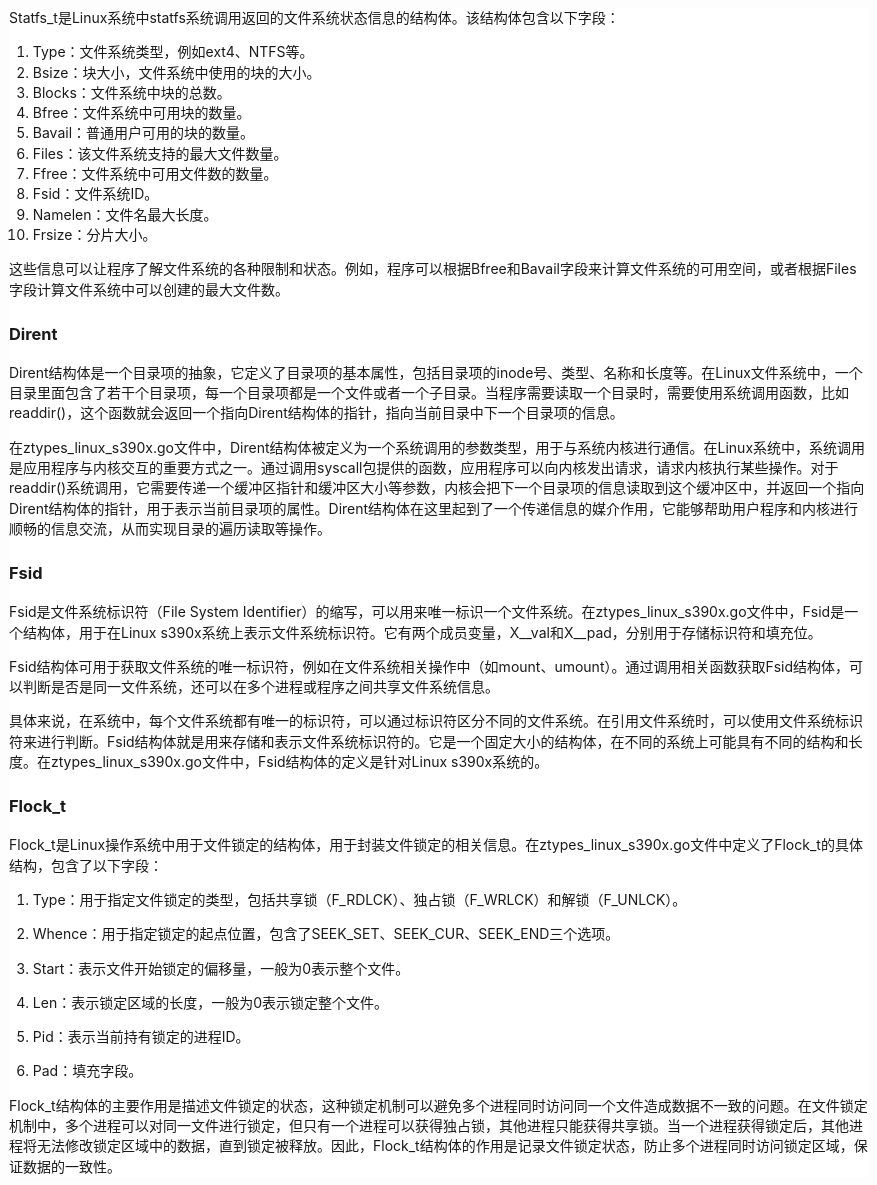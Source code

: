 Statfs_t是Linux系统中statfs系统调用返回的文件系统状态信息的结构体。该结构体包含以下字段：

1. Type：文件系统类型，例如ext4、NTFS等。
2. Bsize：块大小，文件系统中使用的块的大小。
3. Blocks：文件系统中块的总数。
4. Bfree：文件系统中可用块的数量。
5. Bavail：普通用户可用的块的数量。
6. Files：该文件系统支持的最大文件数量。
7. Ffree：文件系统中可用文件数的数量。
8. Fsid：文件系统ID。
9. Namelen：文件名最大长度。
10. Frsize：分片大小。

这些信息可以让程序了解文件系统的各种限制和状态。例如，程序可以根据Bfree和Bavail字段来计算文件系统的可用空间，或者根据Files字段计算文件系统中可以创建的最大文件数。



### Dirent

Dirent结构体是一个目录项的抽象，它定义了目录项的基本属性，包括目录项的inode号、类型、名称和长度等。在Linux文件系统中，一个目录里面包含了若干个目录项，每一个目录项都是一个文件或者一个子目录。当程序需要读取一个目录时，需要使用系统调用函数，比如readdir()，这个函数就会返回一个指向Dirent结构体的指针，指向当前目录中下一个目录项的信息。

在ztypes_linux_s390x.go文件中，Dirent结构体被定义为一个系统调用的参数类型，用于与系统内核进行通信。在Linux系统中，系统调用是应用程序与内核交互的重要方式之一。通过调用syscall包提供的函数，应用程序可以向内核发出请求，请求内核执行某些操作。对于readdir()系统调用，它需要传递一个缓冲区指针和缓冲区大小等参数，内核会把下一个目录项的信息读取到这个缓冲区中，并返回一个指向Dirent结构体的指针，用于表示当前目录项的属性。Dirent结构体在这里起到了一个传递信息的媒介作用，它能够帮助用户程序和内核进行顺畅的信息交流，从而实现目录的遍历读取等操作。



### Fsid

Fsid是文件系统标识符（File System Identifier）的缩写，可以用来唯一标识一个文件系统。在ztypes_linux_s390x.go文件中，Fsid是一个结构体，用于在Linux s390x系统上表示文件系统标识符。它有两个成员变量，X__val和X__pad，分别用于存储标识符和填充位。

Fsid结构体可用于获取文件系统的唯一标识符，例如在文件系统相关操作中（如mount、umount）。通过调用相关函数获取Fsid结构体，可以判断是否是同一文件系统，还可以在多个进程或程序之间共享文件系统信息。

具体来说，在系统中，每个文件系统都有唯一的标识符，可以通过标识符区分不同的文件系统。在引用文件系统时，可以使用文件系统标识符来进行判断。Fsid结构体就是用来存储和表示文件系统标识符的。它是一个固定大小的结构体，在不同的系统上可能具有不同的结构和长度。在ztypes_linux_s390x.go文件中，Fsid结构体的定义是针对Linux s390x系统的。



### Flock_t

Flock_t是Linux操作系统中用于文件锁定的结构体，用于封装文件锁定的相关信息。在ztypes_linux_s390x.go文件中定义了Flock_t的具体结构，包含了以下字段：

1. Type：用于指定文件锁定的类型，包括共享锁（F_RDLCK）、独占锁（F_WRLCK）和解锁（F_UNLCK）。

2. Whence：用于指定锁定的起点位置，包含了SEEK_SET、SEEK_CUR、SEEK_END三个选项。

3. Start：表示文件开始锁定的偏移量，一般为0表示整个文件。

4. Len：表示锁定区域的长度，一般为0表示锁定整个文件。

5. Pid：表示当前持有锁定的进程ID。

6. Pad：填充字段。

Flock_t结构体的主要作用是描述文件锁定的状态，这种锁定机制可以避免多个进程同时访问同一个文件造成数据不一致的问题。在文件锁定机制中，多个进程可以对同一文件进行锁定，但只有一个进程可以获得独占锁，其他进程只能获得共享锁。当一个进程获得锁定后，其他进程将无法修改锁定区域中的数据，直到锁定被释放。因此，Flock_t结构体的作用是记录文件锁定状态，防止多个进程同时访问锁定区域，保证数据的一致性。
